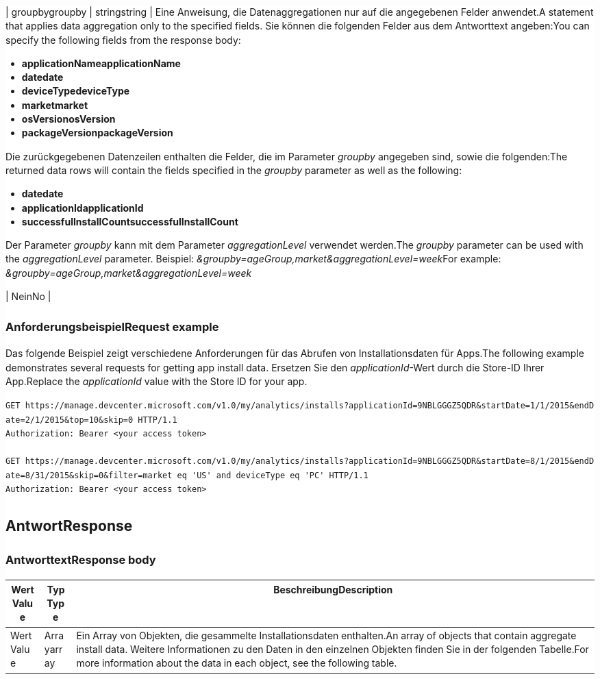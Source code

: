 | <span data-ttu-id="b4e79-189">groupby</span><span class="sxs-lookup"><span data-stu-id="b4e79-189">groupby</span></span> | <span data-ttu-id="b4e79-190">string</span><span class="sxs-lookup"><span data-stu-id="b4e79-190">string</span></span> | <span data-ttu-id="b4e79-191">Eine Anweisung, die Datenaggregationen nur auf die angegebenen Felder anwendet.</span><span class="sxs-lookup"><span data-stu-id="b4e79-191">A statement that applies data aggregation only to the specified fields.</span></span> <span data-ttu-id="b4e79-192">Sie können die folgenden Felder aus dem Antworttext angeben:</span><span class="sxs-lookup"><span data-stu-id="b4e79-192">You can specify the following fields from the response body:</span></span><p/><ul><li><strong><span data-ttu-id="b4e79-193">applicationName</span><span class="sxs-lookup"><span data-stu-id="b4e79-193">applicationName</span></span></strong></li><li><strong><span data-ttu-id="b4e79-194">date</span><span class="sxs-lookup"><span data-stu-id="b4e79-194">date</span></span></strong><li><strong><span data-ttu-id="b4e79-195">deviceType</span><span class="sxs-lookup"><span data-stu-id="b4e79-195">deviceType</span></span></strong></li><li><strong><span data-ttu-id="b4e79-196">market</span><span class="sxs-lookup"><span data-stu-id="b4e79-196">market</span></span></strong></li><li><strong><span data-ttu-id="b4e79-197">osVersion</span><span class="sxs-lookup"><span data-stu-id="b4e79-197">osVersion</span></span></strong></li><li><strong><span data-ttu-id="b4e79-198">packageVersion</span><span class="sxs-lookup"><span data-stu-id="b4e79-198">packageVersion</span></span></strong></li></ul><p><span data-ttu-id="b4e79-199">Die zurückgegebenen Datenzeilen enthalten die Felder, die im Parameter <em>groupby</em> angegeben sind, sowie die folgenden:</span><span class="sxs-lookup"><span data-stu-id="b4e79-199">The returned data rows will contain the fields specified in the <em>groupby</em> parameter as well as the following:</span></span></p><ul><li><strong><span data-ttu-id="b4e79-200">date</span><span class="sxs-lookup"><span data-stu-id="b4e79-200">date</span></span></strong></li><li><strong><span data-ttu-id="b4e79-201">applicationId</span><span class="sxs-lookup"><span data-stu-id="b4e79-201">applicationId</span></span></strong></li><li><strong><span data-ttu-id="b4e79-202">successfulInstallCount</span><span class="sxs-lookup"><span data-stu-id="b4e79-202">successfulInstallCount</span></span></strong></li></ul><p><span data-ttu-id="b4e79-203">Der Parameter <em>groupby</em> kann mit dem Parameter <em>aggregationLevel</em> verwendet werden.</span><span class="sxs-lookup"><span data-stu-id="b4e79-203">The <em>groupby</em> parameter can be used with the <em>aggregationLevel</em> parameter.</span></span> <span data-ttu-id="b4e79-204">Beispiel: <em>&amp;groupby=ageGroup,market&amp;aggregationLevel=week</em></span><span class="sxs-lookup"><span data-stu-id="b4e79-204">For example: <em>&amp;groupby=ageGroup,market&amp;aggregationLevel=week</em></span></span></p> |  <span data-ttu-id="b4e79-205">Nein</span><span class="sxs-lookup"><span data-stu-id="b4e79-205">No</span></span>  |

 
### <a name="request-example"></a><span data-ttu-id="b4e79-206">Anforderungsbeispiel</span><span class="sxs-lookup"><span data-stu-id="b4e79-206">Request example</span></span>

<span data-ttu-id="b4e79-207">Das folgende Beispiel zeigt verschiedene Anforderungen für das Abrufen von Installationsdaten für Apps.</span><span class="sxs-lookup"><span data-stu-id="b4e79-207">The following example demonstrates several requests for getting app install data.</span></span> <span data-ttu-id="b4e79-208">Ersetzen Sie den *applicationId*-Wert durch die Store-ID Ihrer App.</span><span class="sxs-lookup"><span data-stu-id="b4e79-208">Replace the *applicationId* value with the Store ID for your app.</span></span>

```syntax
GET https://manage.devcenter.microsoft.com/v1.0/my/analytics/installs?applicationId=9NBLGGGZ5QDR&startDate=1/1/2015&endDate=2/1/2015&top=10&skip=0 HTTP/1.1
Authorization: Bearer <your access token>

GET https://manage.devcenter.microsoft.com/v1.0/my/analytics/installs?applicationId=9NBLGGGZ5QDR&startDate=8/1/2015&endDate=8/31/2015&skip=0&filter=market eq 'US' and deviceType eq 'PC' HTTP/1.1
Authorization: Bearer <your access token>
```

## <a name="response"></a><span data-ttu-id="b4e79-209">Antwort</span><span class="sxs-lookup"><span data-stu-id="b4e79-209">Response</span></span>


### <a name="response-body"></a><span data-ttu-id="b4e79-210">Antworttext</span><span class="sxs-lookup"><span data-stu-id="b4e79-210">Response body</span></span>

| <span data-ttu-id="b4e79-211">Wert</span><span class="sxs-lookup"><span data-stu-id="b4e79-211">Value</span></span>      | <span data-ttu-id="b4e79-212">Typ</span><span class="sxs-lookup"><span data-stu-id="b4e79-212">Type</span></span>   | <span data-ttu-id="b4e79-213">Beschreibung</span><span class="sxs-lookup"><span data-stu-id="b4e79-213">Description</span></span>                  |
|------------|--------|-------------------------------------------------------|
| <span data-ttu-id="b4e79-214">Wert</span><span class="sxs-lookup"><span data-stu-id="b4e79-214">Value</span></span>      | <span data-ttu-id="b4e79-215">Array</span><span class="sxs-lookup"><span data-stu-id="b4e79-215">array</span></span>  | <span data-ttu-id="b4e79-216">Ein Array von Objekten, die gesammelte Installationsdaten enthalten.</span><span class="sxs-lookup"><span data-stu-id="b4e79-216">An array of objects that contain aggregate install data.</span></span> <span data-ttu-id="b4e79-217">Weitere Informationen zu den Daten in den einzelnen Objekten finden Sie in der folgenden Tabelle.</span><span class="sxs-lookup"><span data-stu-id="b4e79-217">For more information about the data in each object, see the following table.</span></span>                                                                                                                      |